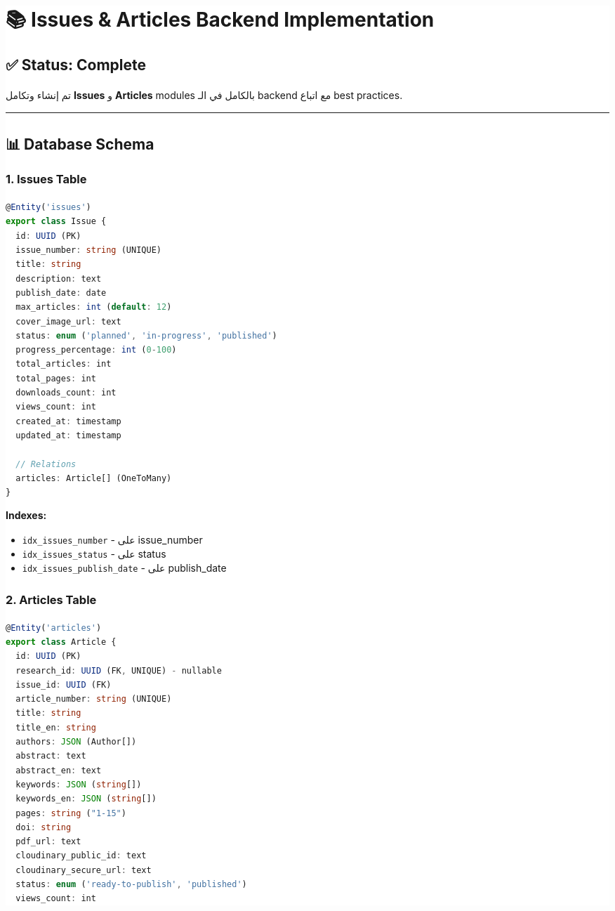 # 📚 Issues & Articles Backend Implementation

## ✅ Status: Complete

تم إنشاء وتكامل **Issues** و **Articles** modules بالكامل في الـ backend مع اتباع best practices.

---

## 📊 Database Schema

### 1. Issues Table
```typescript
@Entity('issues')
export class Issue {
  id: UUID (PK)
  issue_number: string (UNIQUE)
  title: string
  description: text
  publish_date: date
  max_articles: int (default: 12)
  cover_image_url: text
  status: enum ('planned', 'in-progress', 'published')
  progress_percentage: int (0-100)
  total_articles: int
  total_pages: int
  downloads_count: int
  views_count: int
  created_at: timestamp
  updated_at: timestamp
  
  // Relations
  articles: Article[] (OneToMany)
}
```

**Indexes:**
- `idx_issues_number` - على issue_number
- `idx_issues_status` - على status
- `idx_issues_publish_date` - على publish_date

### 2. Articles Table
```typescript
@Entity('articles')
export class Article {
  id: UUID (PK)
  research_id: UUID (FK, UNIQUE) - nullable
  issue_id: UUID (FK)
  article_number: string (UNIQUE)
  title: string
  title_en: string
  authors: JSON (Author[])
  abstract: text
  abstract_en: text
  keywords: JSON (string[])
  keywords_en: JSON (string[])
  pages: string ("1-15")
  doi: string
  pdf_url: text
  cloudinary_public_id: text
  cloudinary_secure_url: text
  status: enum ('ready-to-publish', 'published')
  views_count: int
```